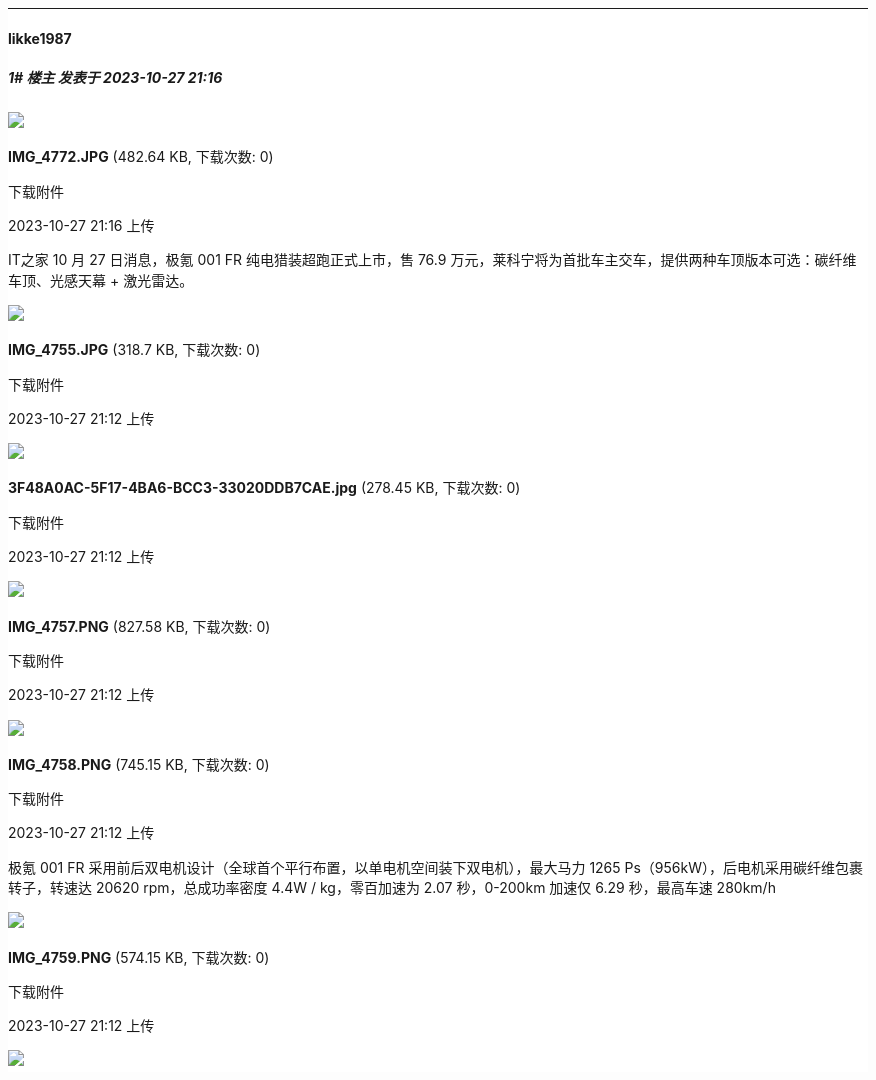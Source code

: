 
*****

####  likke1987  
##### 1#       楼主       发表于 2023-10-27 21:16

<img src="https://img.saraba1st.com/forum/202310/27/211604urxd85wtystltess.jpg" referrerpolicy="no-referrer">

<strong>IMG_4772.JPG</strong> (482.64 KB, 下载次数: 0)

下载附件

2023-10-27 21:16 上传

IT之家 10 月 27 日消息，极氪 001 FR 纯电猎装超跑正式上市，售 76.9 万元，莱科宁将为首批车主交车，提供两种车顶版本可选：碳纤维车顶、光感天幕 + 激光雷达。

<img src="https://img.saraba1st.com/forum/202310/27/211217njbdjsj19h9jq4xz.jpg" referrerpolicy="no-referrer">

<strong>IMG_4755.JPG</strong> (318.7 KB, 下载次数: 0)

下载附件

2023-10-27 21:12 上传

<img src="https://img.saraba1st.com/forum/202310/27/211217yzbcowgmatmw65nn.jpg" referrerpolicy="no-referrer">

<strong>3F48A0AC-5F17-4BA6-BCC3-33020DDB7CAE.jpg</strong> (278.45 KB, 下载次数: 0)

下载附件

2023-10-27 21:12 上传

<img src="https://img.saraba1st.com/forum/202310/27/211217yobotggzgb6va2oi.png" referrerpolicy="no-referrer">

<strong>IMG_4757.PNG</strong> (827.58 KB, 下载次数: 0)

下载附件

2023-10-27 21:12 上传

<img src="https://img.saraba1st.com/forum/202310/27/211217zl3e34d6akalewj1.png" referrerpolicy="no-referrer">

<strong>IMG_4758.PNG</strong> (745.15 KB, 下载次数: 0)

下载附件

2023-10-27 21:12 上传

极氪 001 FR 采用前后双电机设计（全球首个平行布置，以单电机空间装下双电机），最大马力 1265 Ps（956kW），后电机采用碳纤维包裹转子，转速达 20620 rpm，总成功率密度 4.4W / kg，零百加速为 2.07 秒，0-200km 加速仅 6.29 秒，最高车速 280km/h

<img src="https://img.saraba1st.com/forum/202310/27/211258ucatls8vd3axtvdr.png" referrerpolicy="no-referrer">

<strong>IMG_4759.PNG</strong> (574.15 KB, 下载次数: 0)

下载附件

2023-10-27 21:12 上传

<img src="https://img.saraba1st.com/forum/202310/27/211258uvvjvry9irzrojnz.png" referrerpolicy="no-referrer">
